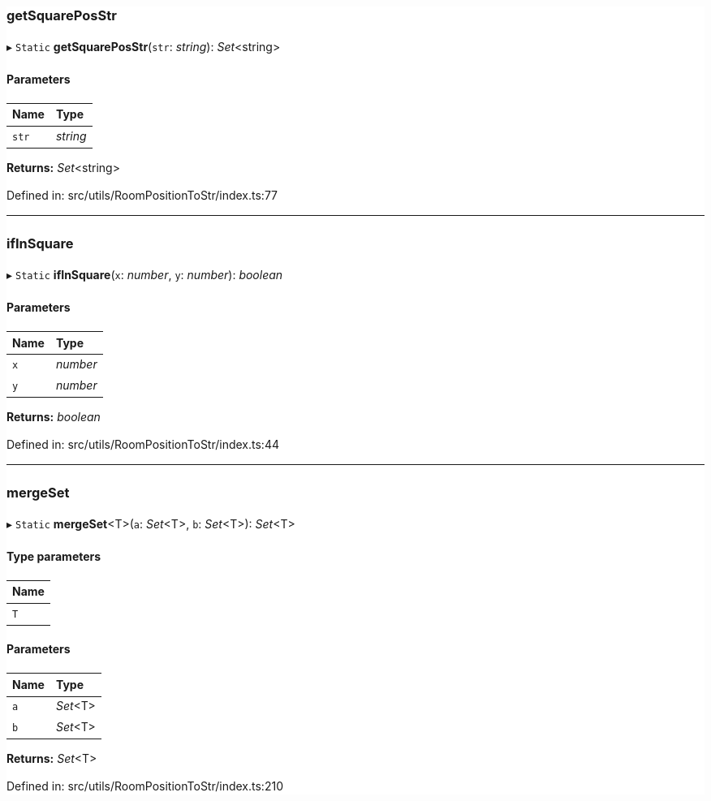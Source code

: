 ### getSquarePosStr

▸ `Static` **getSquarePosStr**(`str`: *string*): *Set*<string\>

#### Parameters

| Name | Type |
| :------ | :------ |
| `str` | *string* |

**Returns:** *Set*<string\>

Defined in: src/utils/RoomPositionToStr/index.ts:77

___

### ifInSquare

▸ `Static` **ifInSquare**(`x`: *number*, `y`: *number*): *boolean*

#### Parameters

| Name | Type |
| :------ | :------ |
| `x` | *number* |
| `y` | *number* |

**Returns:** *boolean*

Defined in: src/utils/RoomPositionToStr/index.ts:44

___

### mergeSet

▸ `Static` **mergeSet**<T\>(`a`: *Set*<T\>, `b`: *Set*<T\>): *Set*<T\>

#### Type parameters

| Name |
| :------ |
| `T` |

#### Parameters

| Name | Type |
| :------ | :------ |
| `a` | *Set*<T\> |
| `b` | *Set*<T\> |

**Returns:** *Set*<T\>

Defined in: src/utils/RoomPositionToStr/index.ts:210
